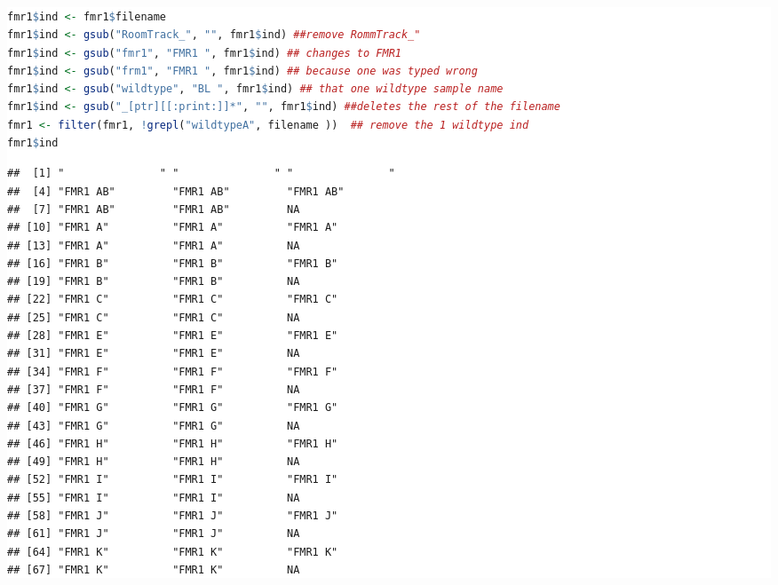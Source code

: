 ``` r
fmr1$ind <- fmr1$filename
fmr1$ind <- gsub("RoomTrack_", "", fmr1$ind) ##remove RommTrack_"
fmr1$ind <- gsub("fmr1", "FMR1 ", fmr1$ind) ## changes to FMR1
fmr1$ind <- gsub("frm1", "FMR1 ", fmr1$ind) ## because one was typed wrong
fmr1$ind <- gsub("wildtype", "BL ", fmr1$ind) ## that one wildtype sample name
fmr1$ind <- gsub("_[ptr][[:print:]]*", "", fmr1$ind) ##deletes the rest of the filename
fmr1 <- filter(fmr1, !grepl("wildtypeA", filename ))  ## remove the 1 wildtype ind
fmr1$ind
```

    ##  [1] "               " "               " "               "
    ##  [4] "FMR1 AB"         "FMR1 AB"         "FMR1 AB"        
    ##  [7] "FMR1 AB"         "FMR1 AB"         NA               
    ## [10] "FMR1 A"          "FMR1 A"          "FMR1 A"         
    ## [13] "FMR1 A"          "FMR1 A"          NA               
    ## [16] "FMR1 B"          "FMR1 B"          "FMR1 B"         
    ## [19] "FMR1 B"          "FMR1 B"          NA               
    ## [22] "FMR1 C"          "FMR1 C"          "FMR1 C"         
    ## [25] "FMR1 C"          "FMR1 C"          NA               
    ## [28] "FMR1 E"          "FMR1 E"          "FMR1 E"         
    ## [31] "FMR1 E"          "FMR1 E"          NA               
    ## [34] "FMR1 F"          "FMR1 F"          "FMR1 F"         
    ## [37] "FMR1 F"          "FMR1 F"          NA               
    ## [40] "FMR1 G"          "FMR1 G"          "FMR1 G"         
    ## [43] "FMR1 G"          "FMR1 G"          NA               
    ## [46] "FMR1 H"          "FMR1 H"          "FMR1 H"         
    ## [49] "FMR1 H"          "FMR1 H"          NA               
    ## [52] "FMR1 I"          "FMR1 I"          "FMR1 I"         
    ## [55] "FMR1 I"          "FMR1 I"          NA               
    ## [58] "FMR1 J"          "FMR1 J"          "FMR1 J"         
    ## [61] "FMR1 J"          "FMR1 J"          NA               
    ## [64] "FMR1 K"          "FMR1 K"          "FMR1 K"         
    ## [67] "FMR1 K"          "FMR1 K"          NA
